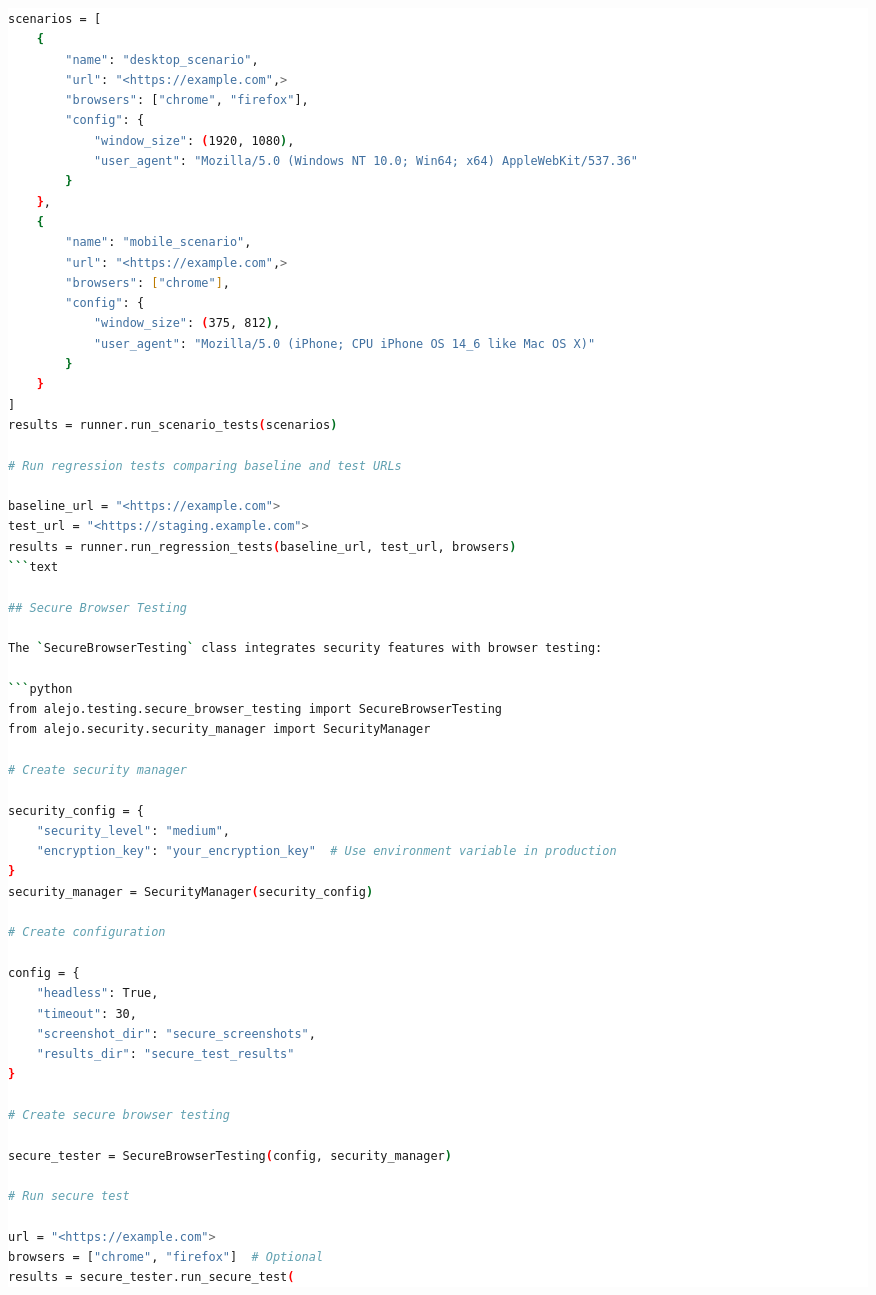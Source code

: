 ```bash
scenarios = [
    {
        "name": "desktop_scenario",
        "url": "<https://example.com",>
        "browsers": ["chrome", "firefox"],
        "config": {
            "window_size": (1920, 1080),
            "user_agent": "Mozilla/5.0 (Windows NT 10.0; Win64; x64) AppleWebKit/537.36"
        }
    },
    {
        "name": "mobile_scenario",
        "url": "<https://example.com",>
        "browsers": ["chrome"],
        "config": {
            "window_size": (375, 812),
            "user_agent": "Mozilla/5.0 (iPhone; CPU iPhone OS 14_6 like Mac OS X)"
        }
    }
]
results = runner.run_scenario_tests(scenarios)

# Run regression tests comparing baseline and test URLs

baseline_url = "<https://example.com">
test_url = "<https://staging.example.com">
results = runner.run_regression_tests(baseline_url, test_url, browsers)
```text

## Secure Browser Testing

The `SecureBrowserTesting` class integrates security features with browser testing:

```python
from alejo.testing.secure_browser_testing import SecureBrowserTesting
from alejo.security.security_manager import SecurityManager

# Create security manager

security_config = {
    "security_level": "medium",
    "encryption_key": "your_encryption_key"  # Use environment variable in production
}
security_manager = SecurityManager(security_config)

# Create configuration

config = {
    "headless": True,
    "timeout": 30,
    "screenshot_dir": "secure_screenshots",
    "results_dir": "secure_test_results"
}

# Create secure browser testing

secure_tester = SecureBrowserTesting(config, security_manager)

# Run secure test

url = "<https://example.com">
browsers = ["chrome", "firefox"]  # Optional
results = secure_tester.run_secure_test(
```